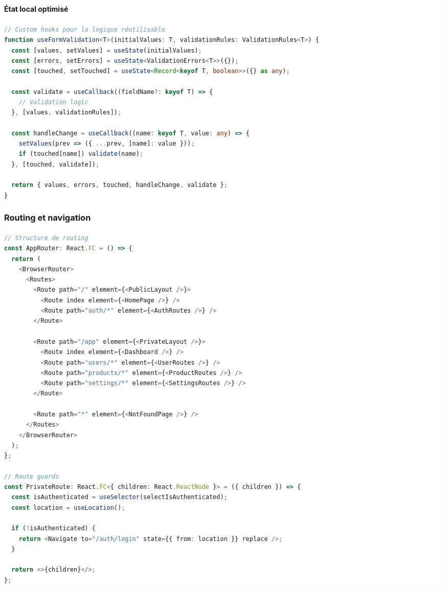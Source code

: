 #### État local optimisé
```typescript
// Custom hooks pour la logique réutilisable
function useFormValidation<T>(initialValues: T, validationRules: ValidationRules<T>) {
  const [values, setValues] = useState(initialValues);
  const [errors, setErrors] = useState<ValidationErrors<T>>({});
  const [touched, setTouched] = useState<Record<keyof T, boolean>>({} as any);

  const validate = useCallback((fieldName?: keyof T) => {
    // Validation logic
  }, [values, validationRules]);

  const handleChange = useCallback((name: keyof T, value: any) => {
    setValues(prev => ({ ...prev, [name]: value }));
    if (touched[name]) validate(name);
  }, [touched, validate]);

  return { values, errors, touched, handleChange, validate };
}
```

### Routing et navigation

```typescript
// Structure de routing
const AppRouter: React.FC = () => {
  return (
    <BrowserRouter>
      <Routes>
        <Route path="/" element={<PublicLayout />}>
          <Route index element={<HomePage />} />
          <Route path="auth/*" element={<AuthRoutes />} />
        </Route>

        <Route path="/app" element={<PrivateLayout />}>
          <Route index element={<Dashboard />} />
          <Route path="users/*" element={<UserRoutes />} />
          <Route path="products/*" element={<ProductRoutes />} />
          <Route path="settings/*" element={<SettingsRoutes />} />
        </Route>

        <Route path="*" element={<NotFoundPage />} />
      </Routes>
    </BrowserRouter>
  );
};

// Route guards
const PrivateRoute: React.FC<{ children: React.ReactNode }> = ({ children }) => {
  const isAuthenticated = useSelector(selectIsAuthenticated);
  const location = useLocation();

  if (!isAuthenticated) {
    return <Navigate to="/auth/login" state={{ from: location }} replace />;
  }

  return <>{children}</>;
};
```
